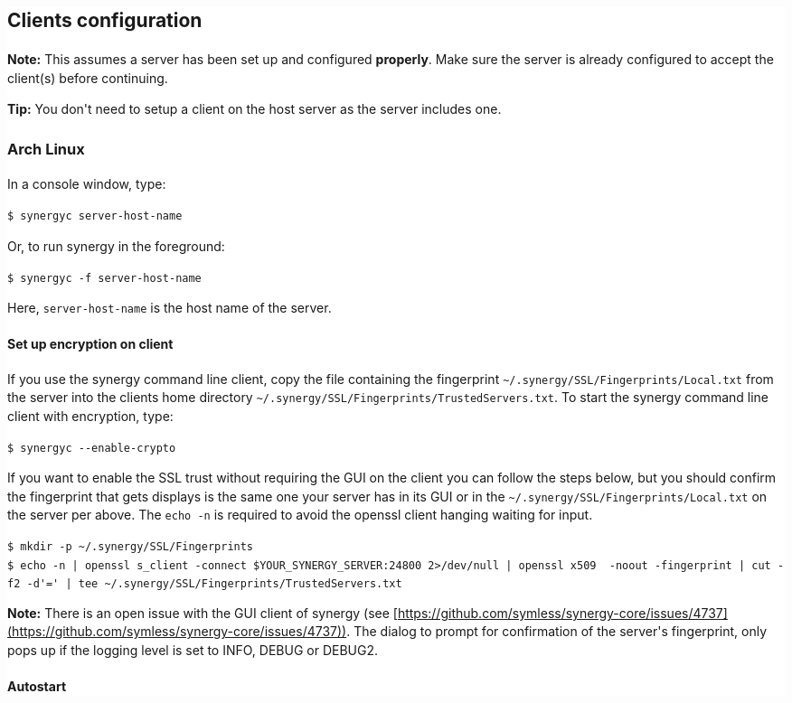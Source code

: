 ## Clients configuration

**Note:** This assumes a server has been set up and configured **properly**. Make sure the server is already configured to accept the client(s) before continuing.

**Tip:** You don't need to setup a client on the host server as the server includes one.

### Arch Linux

In a console window, type:

```
$ synergyc server-host-name

```

Or, to run synergy in the foreground:

```
$ synergyc -f server-host-name

```

Here, `server-host-name` is the host name of the server.

#### Set up encryption on client

If you use the synergy command line client, copy the file containing the fingerprint <a class="mw-selflink selflink">`~/.synergy/SSL/Fingerprints/Local.txt`</a> from the server into the clients home directory <a class="mw-selflink selflink">`~/.synergy/SSL/Fingerprints/TrustedServers.txt`</a>. To start the synergy command line client with encryption, type:

```
$ synergyc --enable-crypto

```

If you want to enable the SSL trust without requiring the GUI on the client you can follow the steps below, but you should confirm the fingerprint that gets displays is the same one your server has in its GUI or in the <a class="mw-selflink selflink">`~/.synergy/SSL/Fingerprints/Local.txt`</a> on the server per above. The `echo -n` is required to avoid the openssl client hanging waiting for input.

```
$ mkdir -p ~/.synergy/SSL/Fingerprints
$ echo -n | openssl s_client -connect $YOUR_SYNERGY_SERVER:24800 2>/dev/null | openssl x509  -noout -fingerprint | cut -f2 -d'=' | tee ~/.synergy/SSL/Fingerprints/TrustedServers.txt

```

**Note:** There is an open issue with the GUI client of synergy (see [https://github.com/symless/synergy-core/issues/4737](https://github.com/symless/synergy-core/issues/4737)). The dialog to prompt for confirmation of the server's fingerprint, only pops up if the logging level is set to INFO, DEBUG or DEBUG2.

#### Autostart
